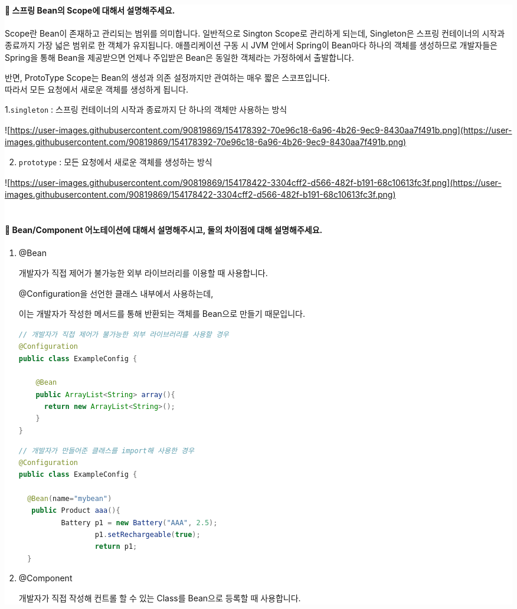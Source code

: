 #### 🤔 스프링 Bean의 Scope에 대해서 설명해주세요.
Scope란 Bean이 존재하고 관리되는 범위를 의미합니다. 일반적으로 Sington Scope로 관리하게 되는데,
Singleton은 스프링 컨테이너의 시작과 종료까지 가장 넓은 범위로 한 객체가 유지됩니다.
애플리케이션 구동 시 JVM 안에서 Spring이  Bean마다 하나의 객체를 생성하므로 개발자들은 Spring을
통해 Bean을 제공받으면 언제나 주입받은 Bean은 동일한 객체라는 가정하에서 출발합니다.         

반면, ProtoType Scope는 Bean의 생성과 의존 설정까지만 관여하는 매우 짧은 스코프입니다.          
따라서 모든 요청에서 새로운 객체를 생성하게 됩니다.           

1.`singleton` : 스프링 컨테이너의 시작과 종료까지 단 하나의 객체만 사용하는 방식

![https://user-images.githubusercontent.com/90819869/154178392-70e96c18-6a96-4b26-9ec9-8430aa7f491b.png](https://user-images.githubusercontent.com/90819869/154178392-70e96c18-6a96-4b26-9ec9-8430aa7f491b.png)

2. `prototype` : 모든 요청에서 새로운 객체를 생성하는 방식

![https://user-images.githubusercontent.com/90819869/154178422-3304cff2-d566-482f-b191-68c10613fc3f.png](https://user-images.githubusercontent.com/90819869/154178422-3304cff2-d566-482f-b191-68c10613fc3f.png)
<br><br>

#### 🤔 Bean/Component 어노테이션에 대해서 설명해주시고, 둘의 차이점에 대해 설명해주세요.

1. @Bean

   개발자가 직접 제어가 불가능한 외부 라이브러리를 이용할 때 사용합니다.

   @Configuration을 선언한 클래스 내부에서 사용하는데,

   이는 개발자가 작성한 메서드를 통해 반환되는 객체를 Bean으로 만들기 때문입니다.

    ```java
    // 개발자가 직접 제어가 불가능한 외부 라이브러리를 사용할 경우
    @Configuration
    public class ExampleConfig {
    
        @Bean
        public ArrayList<String> array(){
          return new ArrayList<String>();
        }
    }
    ```

    ```java
    // 개발자가 만들어준 클래스를 import해 사용한 경우
    @Configuration
    public class ExampleConfig {
    
      @Bean(name="mybean")
       public Product aaa(){
              Battery p1 = new Battery("AAA", 2.5);
                      p1.setRechargeable(true);
                      return p1;
      }
    ```

2. @Component

   개발자가 직접 작성해 컨트롤 할 수 있는 Class를 Bean으로 등록할 때 사용합니다.
